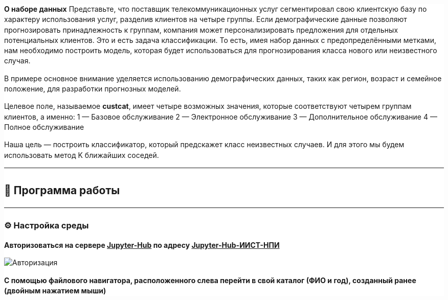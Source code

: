 **О наборе данных**
Представьте, что поставщик телекоммуникационных услуг сегментировал свою клиентскую базу по характеру использования услуг, разделив клиентов на четыре группы. 
Если демографические данные позволяют прогнозировать принадлежность к группам, компания может персонализировать предложения для отдельных потенциальных клиентов. 
Это и есть задача классификации. То есть, имея набор данных с предопределёнными метками, нам необходимо построить модель, которая будет использоваться для прогнозирования класса нового или неизвестного случая.

В примере основное внимание уделяется использованию демографических данных, таких как регион, возраст и семейное положение, для разработки прогнозных моделей.

Целевое поле, называемое **custcat**, имеет четыре возможных значения, которые соответствуют четырем группам клиентов, а именно: 
  1 — Базовое обслуживание 
  2 — Электронное обслуживание 
  3 — Дополнительное обслуживание 
  4 — Полное обслуживание

Наша цель — построить классификатор, который предскажет класс неизвестных случаев. И для этого мы будем использовать метод K ближайших соседей.
 
---

## 🧪 Программа работы 

---

### ⚙️ Настройка среды  

**Авторизоваться на сервере [Jupyter-Hub](https://jupyter.org/hub) по адресу [Jupyter-Hub-ИИСТ-НПИ](http://195.133.13.56:8000/)**

![Авторизация](https://github.com/danil1online/intelligent_information_and_measurement_systems/blob/main/images/autorization.png)

**С помощью файлового навигатора, расположенного слева перейти в свой каталог (ФИО и год), созданный ранее (двойным нажатием мыши)**
